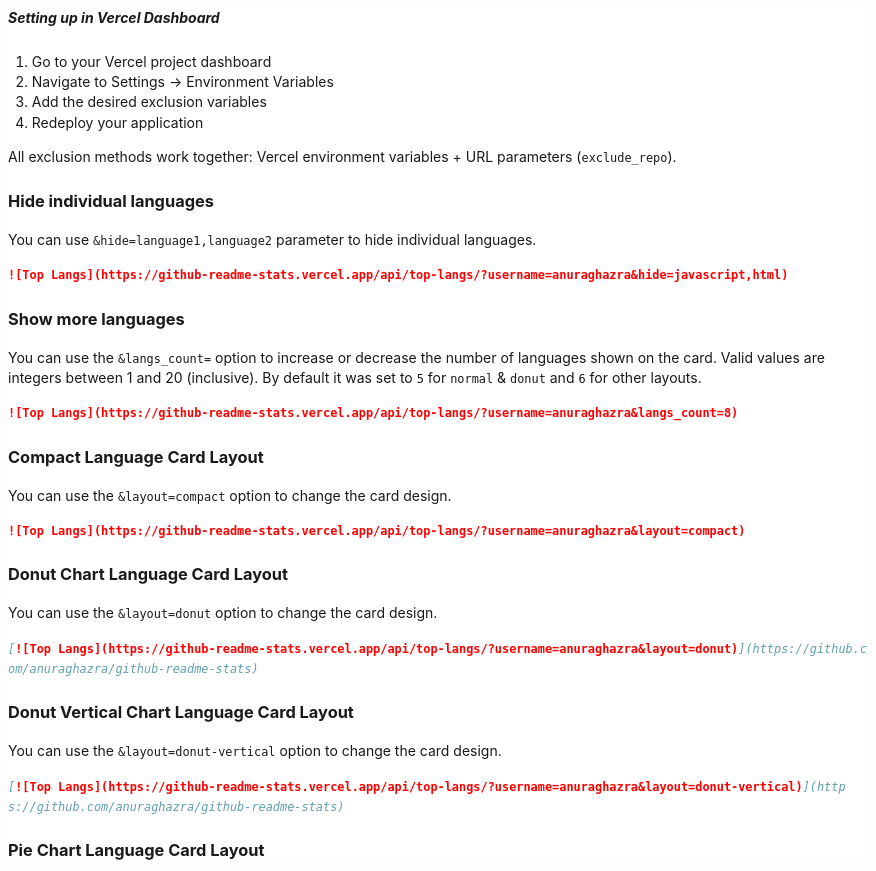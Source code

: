 ##### Setting up in Vercel Dashboard
1. Go to your Vercel project dashboard
2. Navigate to Settings → Environment Variables
3. Add the desired exclusion variables
4. Redeploy your application

All exclusion methods work together: Vercel environment variables + URL parameters (`exclude_repo`).

### Hide individual languages

You can use `&hide=language1,language2` parameter to hide individual languages.

```md
![Top Langs](https://github-readme-stats.vercel.app/api/top-langs/?username=anuraghazra&hide=javascript,html)
```

### Show more languages

You can use the `&langs_count=` option to increase or decrease the number of languages shown on the card. Valid values are integers between 1 and 20 (inclusive). By default it was set to `5` for `normal` & `donut` and `6` for other layouts.

```md
![Top Langs](https://github-readme-stats.vercel.app/api/top-langs/?username=anuraghazra&langs_count=8)
```

### Compact Language Card Layout

You can use the `&layout=compact` option to change the card design.

```md
![Top Langs](https://github-readme-stats.vercel.app/api/top-langs/?username=anuraghazra&layout=compact)
```

### Donut Chart Language Card Layout

You can use the `&layout=donut` option to change the card design.

```md
[![Top Langs](https://github-readme-stats.vercel.app/api/top-langs/?username=anuraghazra&layout=donut)](https://github.com/anuraghazra/github-readme-stats)
```

### Donut Vertical Chart Language Card Layout

You can use the `&layout=donut-vertical` option to change the card design.

```md
[![Top Langs](https://github-readme-stats.vercel.app/api/top-langs/?username=anuraghazra&layout=donut-vertical)](https://github.com/anuraghazra/github-readme-stats)
```

### Pie Chart Language Card Layout
